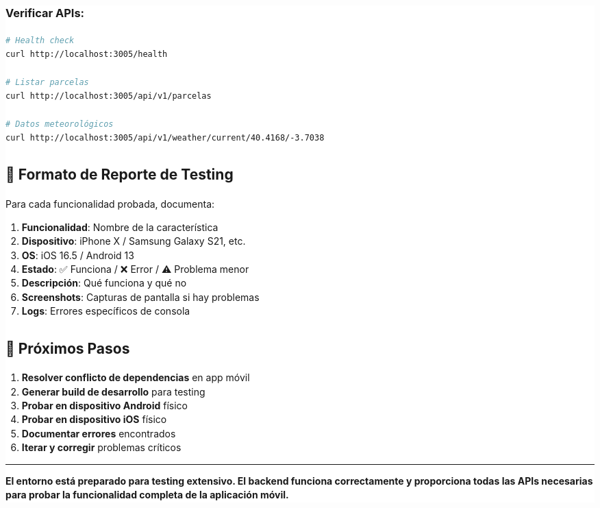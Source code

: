### Verificar APIs:
```bash
# Health check
curl http://localhost:3005/health

# Listar parcelas
curl http://localhost:3005/api/v1/parcelas

# Datos meteorológicos
curl http://localhost:3005/api/v1/weather/current/40.4168/-3.7038
```

## 📝 Formato de Reporte de Testing

Para cada funcionalidad probada, documenta:

1. **Funcionalidad**: Nombre de la característica
2. **Dispositivo**: iPhone X / Samsung Galaxy S21, etc.
3. **OS**: iOS 16.5 / Android 13
4. **Estado**: ✅ Funciona / ❌ Error / ⚠️ Problema menor
5. **Descripción**: Qué funciona y qué no
6. **Screenshots**: Capturas de pantalla si hay problemas
7. **Logs**: Errores específicos de consola

## 🎯 Próximos Pasos

1. **Resolver conflicto de dependencias** en app móvil
2. **Generar build de desarrollo** para testing
3. **Probar en dispositivo Android** físico
4. **Probar en dispositivo iOS** físico
5. **Documentar errores** encontrados
6. **Iterar y corregir** problemas críticos

---

**El entorno está preparado para testing extensivo. El backend funciona correctamente y proporciona todas las APIs necesarias para probar la funcionalidad completa de la aplicación móvil.**